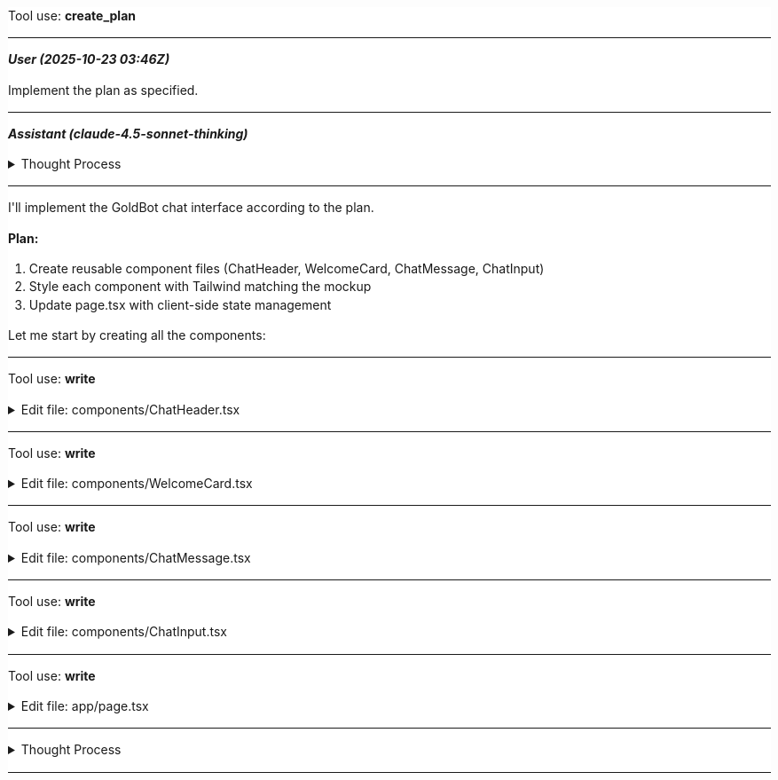 Tool use: **create_plan**

---

_**User (2025-10-23 03:46Z)**_

Implement the plan as specified.

---

_**Assistant (claude-4.5-sonnet-thinking)**_

<think><details><summary>Thought Process</summary></details></think>

---

I'll implement the GoldBot chat interface according to the plan.

**Plan:**
1. Create reusable component files (ChatHeader, WelcomeCard, ChatMessage, ChatInput)
2. Style each component with Tailwind matching the mockup
3. Update page.tsx with client-side state management

Let me start by creating all the components:

---

Tool use: **write**


<details><summary>Edit file: components/ChatHeader.tsx</summary></details>

---

Tool use: **write**


<details><summary>Edit file: components/WelcomeCard.tsx</summary></details>

---

Tool use: **write**


<details><summary>Edit file: components/ChatMessage.tsx</summary></details>

---

Tool use: **write**


<details><summary>Edit file: components/ChatInput.tsx</summary></details>

---

Tool use: **write**


<details><summary>Edit file: app/page.tsx</summary></details>

---

<think><details><summary>Thought Process</summary></details></think>

---